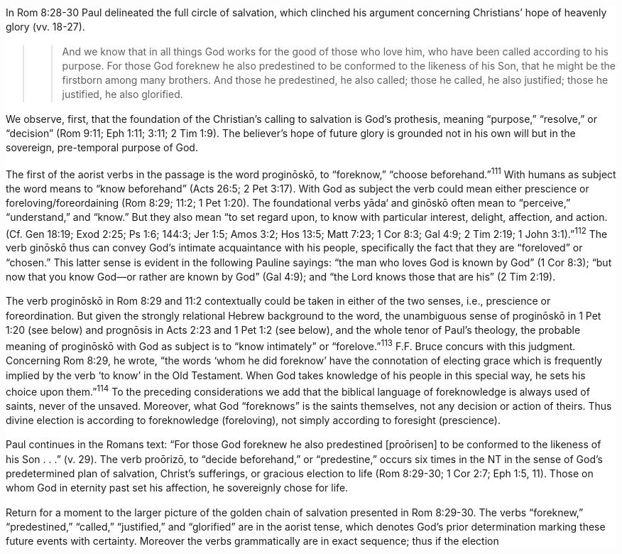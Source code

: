 >
In Rom 8:28-30 Paul delineated the full circle of salvation, which clinched
his argument concerning Christians’ hope of heavenly glory (vv. 18-27).
>
>> And we know that in all things God works for the good of those
who love him, who have been called according to his purpose. For
those God foreknew he also predestined to be conformed to the
likeness of his Son, that he might be the firstborn among many
brothers. And those he predestined, he also called; those he called,
he also justified; those he justified, he also glorified.
>
We observe, first, that the foundation of the Christian’s calling to salvation is God’s prothesis, meaning “purpose,” “resolve,” or “decision”
(Rom 9:11; Eph 1:11; 3:11; 2 Tim 1:9). The believer’s hope of future glory
is grounded not in his own will but in the sovereign, pre-temporal purpose
of God.
>
The first of the aorist verbs in the passage is the word proginōskō, to “foreknow,” “choose beforehand.”<sup>111</sup> With humans as subject the word
means to “know beforehand” (Acts 26:5; 2 Pet 3:17). With God as subject the verb could mean either prescience or foreloving/foreordaining
(Rom 8:29; 11:2; 1 Pet 1:20). The foundational verbs yāda‘ and ginōskō
often mean to “perceive,” “understand,” and “know.” But they also mean
“to set regard upon, to know with particular interest, delight, affection,
and action. (Cf. Gen 18:19; Exod 2:25; Ps 1:6; 144:3; Jer 1:5; Amos 3:2;
Hos 13:5; Matt 7:23; 1 Cor 8:3; Gal 4:9; 2 Tim 2:19; 1 John 3:1).”<sup>112</sup> The
verb ginōskō thus can convey God’s intimate acquaintance with his people, specifically the fact that they are “foreloved” or “chosen.” This latter
sense is evident in the following Pauline sayings: “the man who loves God
is known by God” (1 Cor 8:3); “but now that you know God—or rather
are known by God” (Gal 4:9); and “the Lord knows those that are his”
(2 Tim 2:19).
>
The verb proginōskō in Rom 8:29 and 11:2 contextually could be taken
in either of the two senses, i.e., prescience or foreordination. But given the
strongly relational Hebrew background to the word, the unambiguous
sense of proginōskō in 1 Pet 1:20 (see below) and prognōsis in Acts 2:23
and 1 Pet 1:2 (see below), and the whole tenor of Paul’s theology, the probable meaning of proginōskō with God as subject is to “know intimately”
or “forelove.”<sup>113</sup> F.F. Bruce concurs with this judgment. Concerning Rom
8:29, he wrote, “the words ‘whom he did foreknow’ have the connotation of electing grace which is frequently implied by the verb ‘to know’ in
the Old Testament. When God takes knowledge of his people in this special way, he sets his choice upon them.”<sup>114</sup> To the preceding considerations
we add that the biblical language of foreknowledge is always used of
saints, never of the unsaved. Moreover, what God “foreknows” is the
saints themselves, not any decision or action of theirs. Thus divine election is according to foreknowledge (foreloving), not simply according to
foresight (prescience).
>
Paul continues in the Romans text: “For those God foreknew he also
predestined [proōrisen] to be conformed to the likeness of his Son . . .” (v.
29). The verb proōrizō, to “decide beforehand,” or “predestine,” occurs
six times in the NT in the sense of God’s predetermined plan of salvation,
Christ’s sufferings, or gracious election to life (Rom 8:29-30; 1 Cor 2:7;
Eph 1:5, 11). Those on whom God in eternity past set his affection, he sovereignly chose for life.
>
Return for a moment to the larger picture of the golden chain of salvation presented in Rom 8:29-30. The verbs “foreknew,” “predestined,”
“called,” “justified,” and “glorified” are in the aorist tense, which denotes God’s prior determination marking these future events with certainty.
Moreover the verbs grammatically are in exact sequence; thus if the election